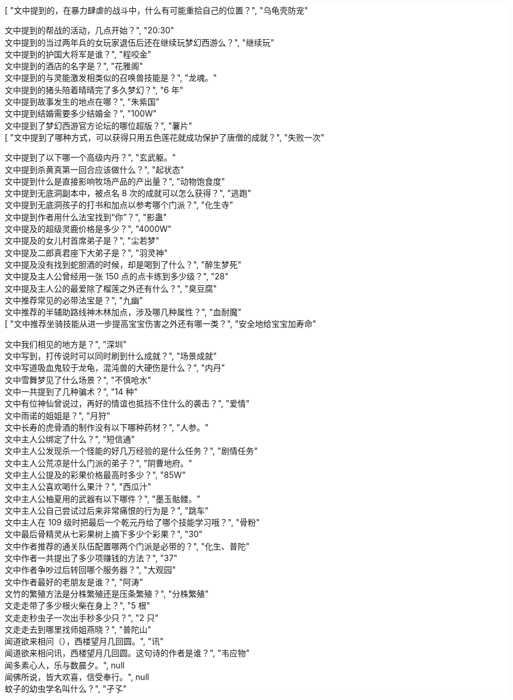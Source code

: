 [
"文中提到的，在暴力肆虐的战斗中，什么有可能重拾自己的位置？",
"乌龟壳防宠"

文中提到的帮战的活动，几点开始？", "20:30"  
文中提到的当过两年兵的女玩家退伍后还在继续玩梦幻西游么？", "继续玩"  
文中提到的护国大将军是谁？", "程咬金"  
文中提到的酒店的名字是？", "花雅阁"  
文中提到的与灵能激发相类似的召唤兽技能是？", "龙魂。"  
文中提到的猪头陪着晴晴完了多久梦幻？", "6 年"  
文中提到故事发生的地点在哪？", "朱紫国"  
文中提到结婚需要多少结婚金？", "100W"  
文中提到了梦幻西游官方论坛的哪位超版？", "薯片"  
[
"文中提到了哪种方式，可以获得只用五色莲花就成功保护了唐僧的成就？",
"失败一次"

文中提到了以下哪一个高级内丹？", "玄武躯。"  
文中提到杀黄真第一回合应该做什么？", "起状态"  
文中提到什么是直接影响牧场产品的产出量？", "动物饱食度"  
文中提到无底洞副本中，被点名 8 次的成就可以怎么获得？", "逃跑"  
文中提到无底洞孩子的打书和加点以参考哪个门派？", "化生寺"  
文中提到作者用什么法宝找到“你”？", "影蛊"  
文中提及的超级灵鹿价格是多少？", "4000W"  
文中提及的女儿村首席弟子是？", "尘若梦"  
文中提及二郎真君座下大弟子是？", "羽灵神"  
文中提及没有找到蛇胆酒的时候，却是喝到了什么？", "醉生梦死"  
文中提及主人公曾经用一张 150 点的点卡练到多少级？", "28"  
文中提及主人公的最爱除了榴莲之外还有什么？", "臭豆腐"  
文中推荐常见的必带法宝是？", "九幽"  
文中推荐的半辅助路线神木林加点，涉及哪几种属性？", "血耐魔"  
[
"文中推荐坐骑技能从进一步提高宝宝伤害之外还有哪一类？",
"安全地给宝宝加寿命"

文中我们相见的地方是？", "深圳"  
文中写到，打传说时可以同时刷到什么成就？", "场景成就"  
文中写道吸血鬼较于龙龟，混沌兽的大硬伤是什么？", "内丹"  
文中雪舞梦见了什么场景？", "不慎呛水"  
文中一共提到了几种骗术？", "14 种"  
文中有位神仙曾说过，再好的情谊也抵挡不住什么的袭击？", "爱情"  
文中雨诺的姐姐是？", "月狩"  
文中长寿的虎骨酒的制作没有以下哪种药材？", "人参。"  
文中主人公绑定了什么？", "短信通"  
文中主人公发现杀一个怪能的好几万经验的是什么任务？", "剧情任务"  
文中主人公荒凉是什么门派的弟子？", "阴曹地府。"  
文中主人公提及的彩果价格最高时多少？", "85W"  
文中主人公喜欢喝什么果汁？", "西瓜汁"  
文中主人公柚夏用的武器有以下哪件？", "墨玉骷髅。"  
文中主人公自己尝试过后来非常痛恨的行为是？", "跳车"  
文中主人在 109 级时把最后一个乾元丹给了哪个技能学习哦？", "骨粉"  
文中最后骨精灵从七彩果树上摘下多少个彩果？", "30"  
文中作者推荐的通关队伍配置哪两个门派是必带的？", "化生、普陀"  
文中作者一共提出了多少项赚钱的方法？", "37"  
文中作者争吵过后转回哪个服务器？", "大观园"  
文中作者最好的老朋友是谁？", "阿涛"  
文竹的繁殖方法是分株繁殖还是压条繁殖？", "分株繁殖"  
文走走带了多少根火柴在身上？", "5 根"  
文走走秒虫子一次出手秒多少只？", "2 只"  
文走走去到哪里找师姐燕晓？", "普陀山"  
闻道欲来相问（），西楼望月几回圆。", "讯"  
闻道欲来相问讯，西楼望月几回圆。这句诗的作者是谁？", "韦应物"  
闻多素心人，乐与数晨夕。", null  
闻佛所说，皆大欢喜，信受奉行。", null  
蚊子的幼虫学名叫什么？", "孑孓"  